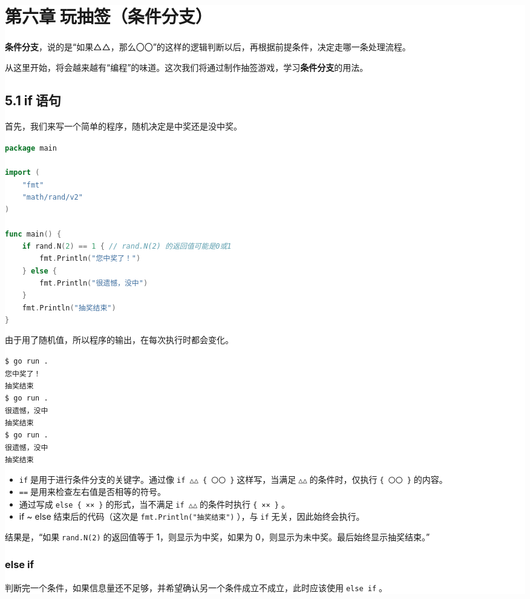 # 第六章 玩抽签（条件分支）

**条件分支**，说的是“如果△△，那么〇〇”的这样的逻辑判断以后，再根据前提条件，决定走哪一条处理流程。

从这里开始，将会越来越有“编程”的味道。这次我们将通过制作抽签游戏，学习**条件分支**的用法。

##  5.1 if 语句

首先，我们来写一个简单的程序，随机决定是中奖还是没中奖。

```go
package main

import (
    "fmt"
    "math/rand/v2"
)

func main() {
    if rand.N(2) == 1 { // rand.N(2) 的返回值可能是0或1
        fmt.Println("您中奖了！")
    } else {
        fmt.Println("很遗憾，没中")
    }
    fmt.Println("抽奖结束")
}
```

由于用了随机值，所以程序的输出，在每次执行时都会变化。

```
$ go run .
您中奖了！
抽奖结束
$ go run .
很遗憾，没中
抽奖结束
$ go run .
很遗憾，没中
抽奖结束
```

- `if` 是用于进行条件分支的关键字。通过像 `if △△ { 〇〇 }` 这样写，当满足 `△△` 的条件时，仅执行 `{ 〇〇 }` 的内容。
- `==` 是用来检查左右值是否相等的符号。
- 通过写成 `else { ×× }` 的形式，当不满足 `if △△` 的条件时执行 `{ ×× }` 。
- if ~ else 结束后的代码（这次是 `fmt.Println("抽奖结束")` ），与 `if` 无关，因此始终会执行。


结果是，“如果 `rand.N(2)` 的返回值等于 1，则显示为中奖，如果为 0，则显示为未中奖。最后始终显示抽奖结束。”

###  else if 

判断完一个条件，如果信息量还不足够，并希望确认另一个条件成立不成立，此时应该使用 `else if` 。
